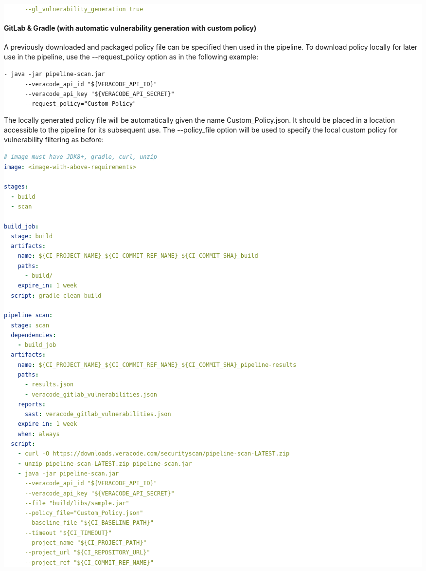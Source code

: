 ```yml
      --gl_vulnerability_generation true
```


#### GitLab & Gradle (with automatic vulnerability generation with custom policy)
A previously downloaded and packaged policy file can be specified then used in the pipeline. 
To download policy locally for later use in the pipeline, use the --request_policy option as in the following example:

 ```
 - java -jar pipeline-scan.jar
       --veracode_api_id "${VERACODE_API_ID}"
       --veracode_api_key "${VERACODE_API_SECRET}"
       --request_policy="Custom Policy"    
 ```
 
 The locally generated policy file will be automatically given the name Custom_Policy.json. It should be placed in a location accessible 
 to the pipeline for its subsequent use. The --policy_file option will be used to specify the local custom policy for vulnerability filtering as before:

```yml
# image must have JDK8+, gradle, curl, unzip
image: <image-with-above-requirements>

stages:
  - build
  - scan

build_job:
  stage: build
  artifacts:
    name: ${CI_PROJECT_NAME}_${CI_COMMIT_REF_NAME}_${CI_COMMIT_SHA}_build
    paths:
      - build/
    expire_in: 1 week
  script: gradle clean build

pipeline scan:
  stage: scan
  dependencies:
    - build_job
  artifacts:
    name: ${CI_PROJECT_NAME}_${CI_COMMIT_REF_NAME}_${CI_COMMIT_SHA}_pipeline-results
    paths:
      - results.json
      - veracode_gitlab_vulnerabilities.json
    reports: 
      sast: veracode_gitlab_vulnerabilities.json
    expire_in: 1 week
    when: always
  script:
    - curl -O https://downloads.veracode.com/securityscan/pipeline-scan-LATEST.zip
    - unzip pipeline-scan-LATEST.zip pipeline-scan.jar
    - java -jar pipeline-scan.jar
      --veracode_api_id "${VERACODE_API_ID}"
      --veracode_api_key "${VERACODE_API_SECRET}"
      --file "build/libs/sample.jar"
      --policy_file="Custom_Policy.json"
      --baseline_file "${CI_BASELINE_PATH}"
      --timeout "${CI_TIMEOUT}"
      --project_name "${CI_PROJECT_PATH}"
      --project_url "${CI_REPOSITORY_URL}"
      --project_ref "${CI_COMMIT_REF_NAME}"
```